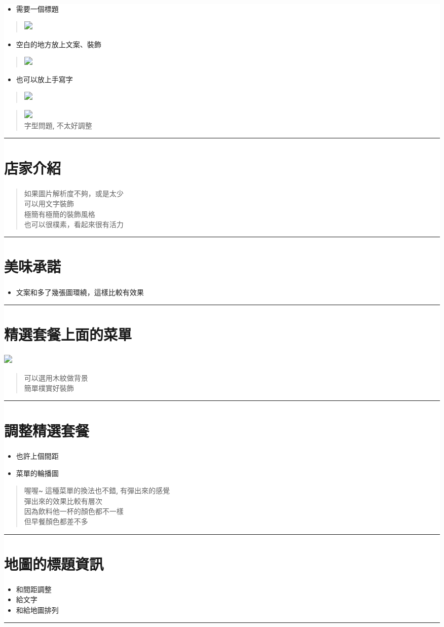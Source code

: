 
- 需要一個標題   
> ![](https://i.imgur.com/FGvP26i.png)   

- 空白的地方放上文案、裝飾  
> ![](https://i.imgur.com/kwlaDLs.png)   

- 也可以放上手寫字  
> ![](https://i.imgur.com/t6UvnxH.png)  

> ![](https://i.imgur.com/wOvsxoN.png)   
> 字型問題, 不太好調整  


----

# 店家介紹  

> 如果圖片解析度不夠，或是太少  
> 可以用文字裝飾  
> 極簡有極簡的裝飾風格  
> 也可以很樸素，看起來很有活力   

---

# 美味承諾  

- 文案和多了幾張圖環繞，這樣比較有效果  

---

# 精選套餐上面的菜單  
![](https://i.imgur.com/5yaUL2P.png)   

> 可以選用木紋做背景  
> 簡單樸實好裝飾  

----

# 調整精選套餐  

- 也許上個間距  


- 菜單的輪播圖   
> 喔喔~ 這種菜單的換法也不錯, 有彈出來的感覺  
> 彈出來的效果比較有層次  
> 因為飲料他一杯的顏色都不一樣  
> 但早餐顏色都差不多   
    
----

# 地圖的標題資訊  

- 和間距調整  
- 給文字  
- 和給地圖排列  

----



